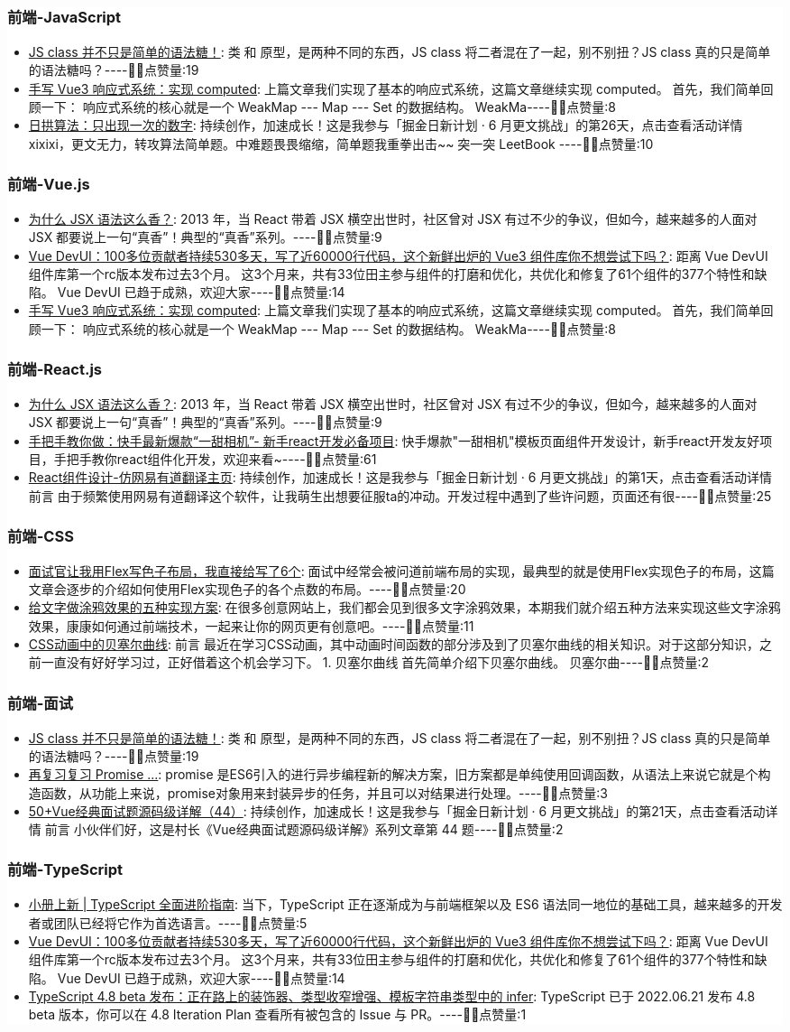 ### 前端-JavaScript 
- [JS class 并不只是简单的语法糖！](https://juejin.cn/post/7112807628115279909): 类 和 原型，是两种不同的东西，JS class 将二者混在了一起，别不别扭？JS class 真的只是简单的语法糖吗？----👍🏻点赞量:19 
- [手写 Vue3 响应式系统：实现 computed](https://juejin.cn/post/7112742451449692173): 上篇文章我们实现了基本的响应式系统，这篇文章继续实现 computed。 首先，我们简单回顾一下： 响应式系统的核心就是一个 WeakMap --- Map --- Set 的数据结构。 WeakMa----👍🏻点赞量:8 
- [日拱算法：只出现一次的数字](https://juejin.cn/post/7113133549334560776): 持续创作，加速成长！这是我参与「掘金日新计划 · 6 月更文挑战」的第26天，点击查看活动详情 xixixi，更文无力，转攻算法简单题。中难题畏畏缩缩，简单题我重拳出击~~ 突一突 LeetBook ----👍🏻点赞量:10 

### 前端-Vue.js 
- [为什么 JSX 语法这么香？](https://juejin.cn/post/7112595039863177223): 2013 年，当 React 带着 JSX 横空出世时，社区曾对 JSX 有过不少的争议，但如今，越来越多的人面对 JSX 都要说上一句“真香”！典型的“真香”系列。----👍🏻点赞量:9 
- [Vue DevUI：100多位贡献者持续530多天，写了近60000行代码，这个新鲜出炉的 Vue3 组件库你不想尝试下吗？](https://juejin.cn/post/7112928968633745439): 距离 Vue DevUI 组件库第一个rc版本发布过去3个月。 这3个月来，共有33位田主参与组件的打磨和优化，共优化和修复了61个组件的377个特性和缺陷。 Vue DevUI 已趋于成熟，欢迎大家----👍🏻点赞量:14 
- [手写 Vue3 响应式系统：实现 computed](https://juejin.cn/post/7112742451449692173): 上篇文章我们实现了基本的响应式系统，这篇文章继续实现 computed。 首先，我们简单回顾一下： 响应式系统的核心就是一个 WeakMap --- Map --- Set 的数据结构。 WeakMa----👍🏻点赞量:8 

### 前端-React.js 
- [为什么 JSX 语法这么香？](https://juejin.cn/post/7112595039863177223): 2013 年，当 React 带着 JSX 横空出世时，社区曾对 JSX 有过不少的争议，但如今，越来越多的人面对 JSX 都要说上一句“真香”！典型的“真香”系列。----👍🏻点赞量:9 
- [手把手教你做：快手最新爆款“一甜相机”- 新手react开发必备项目](https://juejin.cn/post/7112755226028802056): 快手爆款"一甜相机"模板页面组件开发设计，新手react开发友好项目，手把手教你react组件化开发，欢迎来看~----👍🏻点赞量:61 
- [React组件设计-仿网易有道翻译主页](https://juejin.cn/post/7113079208850489358): 持续创作，加速成长！这是我参与「掘金日新计划 · 6 月更文挑战」的第1天，点击查看活动详情 前言 由于频繁使用网易有道翻译这个软件，让我萌生出想要征服ta的冲动。开发过程中遇到了些许问题，页面还有很----👍🏻点赞量:25 

### 前端-CSS 
- [面试官让我用Flex写色子布局，我直接给写了6个](https://juejin.cn/post/7112451678615371790): 面试中经常会被问道前端布局的实现，最典型的就是使用Flex实现色子的布局，这篇文章会逐步的介绍如何使用Flex实现色子的各个点数的布局。----👍🏻点赞量:20 
- [给文字做涂鸦效果的五种实现方案](https://juejin.cn/post/7112636816573857806): 在很多创意网站上，我们都会见到很多文字涂鸦效果，本期我们就介绍五种方法来实现这些文字涂鸦效果，康康如何通过前端技术，一起来让你的网页更有创意吧。----👍🏻点赞量:11 
- [CSS动画中的贝塞尔曲线](https://juejin.cn/post/7112631311122038791): 前言 最近在学习CSS动画，其中动画时间函数的部分涉及到了贝塞尔曲线的相关知识。对于这部分知识，之前一直没有好好学习过，正好借着这个机会学习下。 1. 贝塞尔曲线 首先简单介绍下贝塞尔曲线。 贝塞尔曲----👍🏻点赞量:2 

### 前端-面试 
- [JS class 并不只是简单的语法糖！](https://juejin.cn/post/7112807628115279909): 类 和 原型，是两种不同的东西，JS class 将二者混在了一起，别不别扭？JS class 真的只是简单的语法糖吗？----👍🏻点赞量:19 
- [再复习复习 Promise ...](https://juejin.cn/post/7112826869002534949): promise 是ES6引入的进行异步编程新的解决方案，旧方案都是单纯使用回调函数，从语法上来说它就是个构造函数，从功能上来说，promise对象用来封装异步的任务，并且可以对结果进行处理。----👍🏻点赞量:3 
- [50+Vue经典面试题源码级详解（44）](https://juejin.cn/post/7113482132214775816): 持续创作，加速成长！这是我参与「掘金日新计划 · 6 月更文挑战」的第21天，点击查看活动详情 前言 小伙伴们好，这是村长《Vue经典面试题源码级详解》系列文章第 44 题----👍🏻点赞量:2 

### 前端-TypeScript 
- [小册上新 | TypeScript 全面进阶指南](https://juejin.cn/post/7112032169102409764): 当下，TypeScript 正在逐渐成为与前端框架以及 ES6 语法同一地位的基础工具，越来越多的开发者或团队已经将它作为首选语言。----👍🏻点赞量:5 
- [Vue DevUI：100多位贡献者持续530多天，写了近60000行代码，这个新鲜出炉的 Vue3 组件库你不想尝试下吗？](https://juejin.cn/post/7112928968633745439): 距离 Vue DevUI 组件库第一个rc版本发布过去3个月。 这3个月来，共有33位田主参与组件的打磨和优化，共优化和修复了61个组件的377个特性和缺陷。 Vue DevUI 已趋于成熟，欢迎大家----👍🏻点赞量:14 
- [TypeScript 4.8 beta 发布：正在路上的装饰器、类型收窄增强、模板字符串类型中的 infer](https://juejin.cn/post/7113014985303392270): TypeScript 已于 2022.06.21 发布 4.8 beta 版本，你可以在 4.8 Iteration Plan 查看所有被包含的 Issue 与 PR。----👍🏻点赞量:1 

